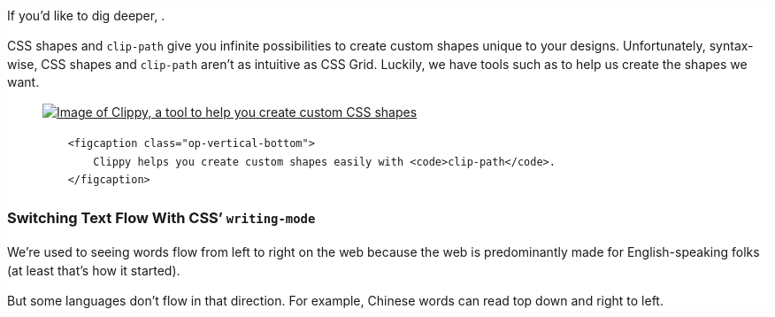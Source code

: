 
<p>If you&rsquo;d like to dig deeper, .</p>

<p>CSS shapes and <code>clip-path</code> give you infinite possibilities to create custom shapes unique to your designs. Unfortunately, syntax-wise, CSS shapes and <code>clip-path</code> aren&rsquo;t as intuitive as CSS Grid. Luckily, we have tools such as  to help us create the shapes we want.</p>











<figure class="article__image break-out">
	<a href="https://cloud.netlifyusercontent.com/assets/344dbf88-fdf9-42bb-adb4-46f01eedd629/1c101607-4aac-4fa9-a968-62a33133331c/future-web-design-clippy.png">
		<img
			srcset="https://res.cloudinary.com/indysigner/image/fetch/f_auto,q_auto/w_400/https://cloud.netlifyusercontent.com/assets/344dbf88-fdf9-42bb-adb4-46f01eedd629/1c101607-4aac-4fa9-a968-62a33133331c/future-web-design-clippy.png 400w,
			        https://res.cloudinary.com/indysigner/image/fetch/f_auto,q_auto/w_800/https://cloud.netlifyusercontent.com/assets/344dbf88-fdf9-42bb-adb4-46f01eedd629/1c101607-4aac-4fa9-a968-62a33133331c/future-web-design-clippy.png 800w,
			        https://res.cloudinary.com/indysigner/image/fetch/f_auto,q_auto/w_1200/https://cloud.netlifyusercontent.com/assets/344dbf88-fdf9-42bb-adb4-46f01eedd629/1c101607-4aac-4fa9-a968-62a33133331c/future-web-design-clippy.png 1200w,
			        https://res.cloudinary.com/indysigner/image/fetch/f_auto,q_auto/w_1600/https://cloud.netlifyusercontent.com/assets/344dbf88-fdf9-42bb-adb4-46f01eedd629/1c101607-4aac-4fa9-a968-62a33133331c/future-web-design-clippy.png 1600w,
			        https://res.cloudinary.com/indysigner/image/fetch/f_auto,q_auto/w_2000/https://cloud.netlifyusercontent.com/assets/344dbf88-fdf9-42bb-adb4-46f01eedd629/1c101607-4aac-4fa9-a968-62a33133331c/future-web-design-clippy.png 2000w"
			src="https://res.cloudinary.com/indysigner/image/fetch/f_auto,q_auto/w_400/https://cloud.netlifyusercontent.com/assets/344dbf88-fdf9-42bb-adb4-46f01eedd629/1c101607-4aac-4fa9-a968-62a33133331c/future-web-design-clippy.png"
			sizes="100vw"
			alt="Image of Clippy, a tool to help you create custom CSS shapes"
		/>
	</a>

	
		<figcaption class="op-vertical-bottom">
			Clippy helps you create custom shapes easily with <code>clip-path</code>.
		</figcaption>
	
</figure>


<h3 id="switching-text-flow-with-css-writing-mode">Switching Text Flow With CSS’ <code>writing-mode</code></h3>

<p>We&rsquo;re used to seeing words flow from left to right on the web because the web is predominantly made for English-speaking folks (at least that&rsquo;s how it started).</p>

<p>But some languages don&rsquo;t flow in that direction. For example, Chinese words can read top down and right to left.</p>
